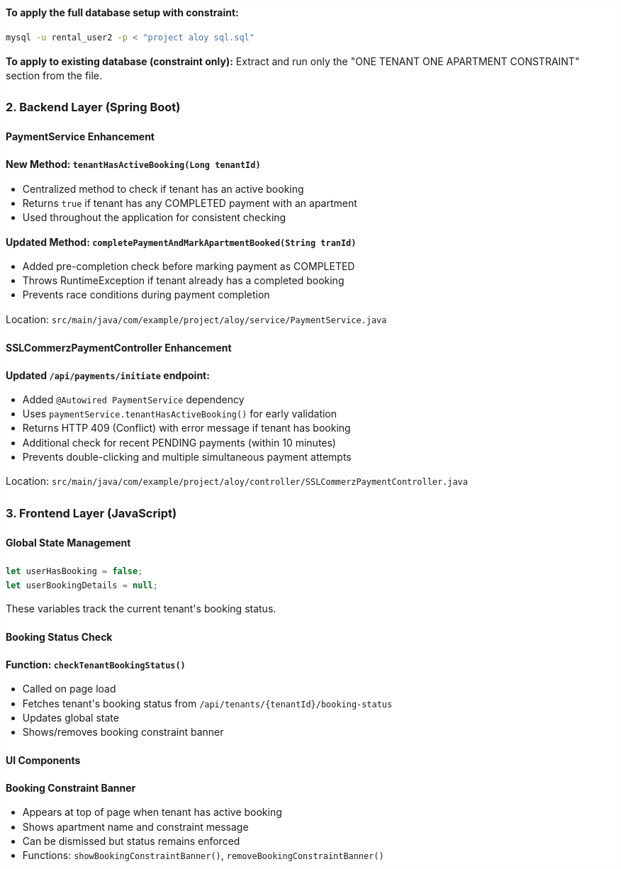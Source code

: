 **To apply the full database setup with constraint:**
```bash
mysql -u rental_user2 -p < "project aloy sql.sql"
```

**To apply to existing database (constraint only):**
Extract and run only the "ONE TENANT ONE APARTMENT CONSTRAINT" section from the file.

### 2. Backend Layer (Spring Boot)

#### PaymentService Enhancement
**New Method: `tenantHasActiveBooking(Long tenantId)`**
- Centralized method to check if tenant has an active booking
- Returns `true` if tenant has any COMPLETED payment with an apartment
- Used throughout the application for consistent checking

**Updated Method: `completePaymentAndMarkApartmentBooked(String tranId)`**
- Added pre-completion check before marking payment as COMPLETED
- Throws RuntimeException if tenant already has a completed booking
- Prevents race conditions during payment completion

Location: `src/main/java/com/example/project/aloy/service/PaymentService.java`

#### SSLCommerzPaymentController Enhancement
**Updated `/api/payments/initiate` endpoint:**
- Added `@Autowired PaymentService` dependency
- Uses `paymentService.tenantHasActiveBooking()` for early validation
- Returns HTTP 409 (Conflict) with error message if tenant has booking
- Additional check for recent PENDING payments (within 10 minutes)
- Prevents double-clicking and multiple simultaneous payment attempts

Location: `src/main/java/com/example/project/aloy/controller/SSLCommerzPaymentController.java`

### 3. Frontend Layer (JavaScript)

#### Global State Management
```javascript
let userHasBooking = false;
let userBookingDetails = null;
```
These variables track the current tenant's booking status.

#### Booking Status Check
**Function: `checkTenantBookingStatus()`**
- Called on page load
- Fetches tenant's booking status from `/api/tenants/{tenantId}/booking-status`
- Updates global state
- Shows/removes booking constraint banner

#### UI Components

**Booking Constraint Banner**
- Appears at top of page when tenant has active booking
- Shows apartment name and constraint message
- Can be dismissed but status remains enforced
- Functions: `showBookingConstraintBanner()`, `removeBookingConstraintBanner()`

